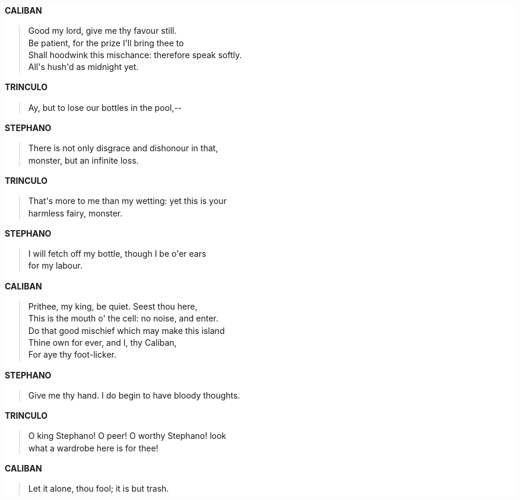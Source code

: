 <A NAME=speech50><b>CALIBAN</b></a>
<blockquote>
<A NAME=225>Good my lord, give me thy favour still.</A><br>
<A NAME=226>Be patient, for the prize I'll bring thee to</A><br>
<A NAME=227>Shall hoodwink this mischance: therefore speak softly.</A><br>
<A NAME=228>All's hush'd as midnight yet.</A><br>
</blockquote>

<A NAME=speech51><b>TRINCULO</b></a>
<blockquote>
<A NAME=229>Ay, but to lose our bottles in the pool,--</A><br>
</blockquote>

<A NAME=speech52><b>STEPHANO</b></a>
<blockquote>
<A NAME=230>There is not only disgrace and dishonour in that,</A><br>
<A NAME=231>monster, but an infinite loss.</A><br>
</blockquote>

<A NAME=speech53><b>TRINCULO</b></a>
<blockquote>
<A NAME=232>That's more to me than my wetting: yet this is your</A><br>
<A NAME=233>harmless fairy, monster.</A><br>
</blockquote>

<A NAME=speech54><b>STEPHANO</b></a>
<blockquote>
<A NAME=234>I will fetch off my bottle, though I be o'er ears</A><br>
<A NAME=235>for my labour.</A><br>
</blockquote>

<A NAME=speech55><b>CALIBAN</b></a>
<blockquote>
<A NAME=236>Prithee, my king, be quiet. Seest thou here,</A><br>
<A NAME=237>This is the mouth o' the cell: no noise, and enter.</A><br>
<A NAME=238>Do that good mischief which may make this island</A><br>
<A NAME=239>Thine own for ever, and I, thy Caliban,</A><br>
<A NAME=240>For aye thy foot-licker.</A><br>
</blockquote>

<A NAME=speech56><b>STEPHANO</b></a>
<blockquote>
<A NAME=241>Give me thy hand. I do begin to have bloody thoughts.</A><br>
</blockquote>

<A NAME=speech57><b>TRINCULO</b></a>
<blockquote>
<A NAME=242>O king Stephano! O peer! O worthy Stephano! look</A><br>
<A NAME=243>what a wardrobe here is for thee!</A><br>
</blockquote>

<A NAME=speech58><b>CALIBAN</b></a>
<blockquote>
<A NAME=244>Let it alone, thou fool; it is but trash.</A><br>
</blockquote>
